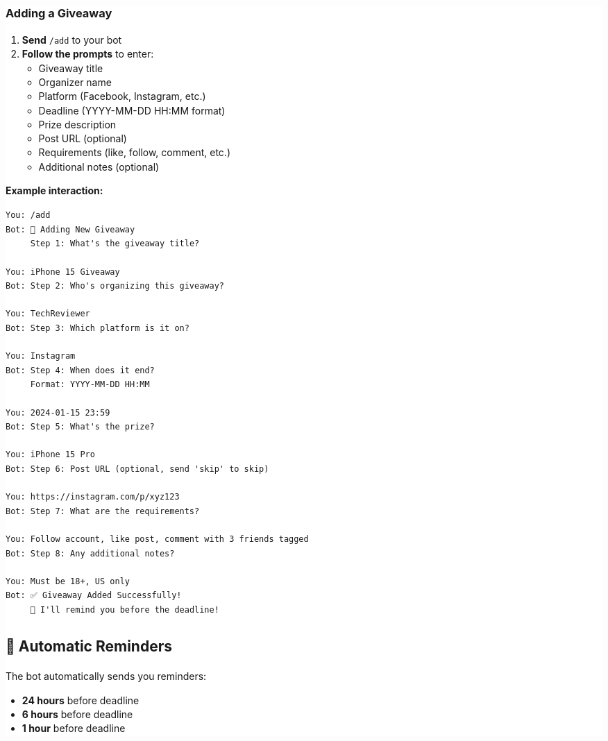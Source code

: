 ### Adding a Giveaway

1. **Send** `/add` to your bot
2. **Follow the prompts** to enter:
   - Giveaway title
   - Organizer name
   - Platform (Facebook, Instagram, etc.)
   - Deadline (YYYY-MM-DD HH:MM format)
   - Prize description
   - Post URL (optional)
   - Requirements (like, follow, comment, etc.)
   - Additional notes (optional)

**Example interaction:**
```
You: /add
Bot: 🎁 Adding New Giveaway
     Step 1: What's the giveaway title?

You: iPhone 15 Giveaway
Bot: Step 2: Who's organizing this giveaway?

You: TechReviewer
Bot: Step 3: Which platform is it on?

You: Instagram
Bot: Step 4: When does it end?
     Format: YYYY-MM-DD HH:MM

You: 2024-01-15 23:59
Bot: Step 5: What's the prize?

You: iPhone 15 Pro
Bot: Step 6: Post URL (optional, send 'skip' to skip)

You: https://instagram.com/p/xyz123
Bot: Step 7: What are the requirements?

You: Follow account, like post, comment with 3 friends tagged
Bot: Step 8: Any additional notes?

You: Must be 18+, US only
Bot: ✅ Giveaway Added Successfully!
     🔔 I'll remind you before the deadline!
```

## 🔔 Automatic Reminders

The bot automatically sends you reminders:
- **24 hours** before deadline
- **6 hours** before deadline  
- **1 hour** before deadline
